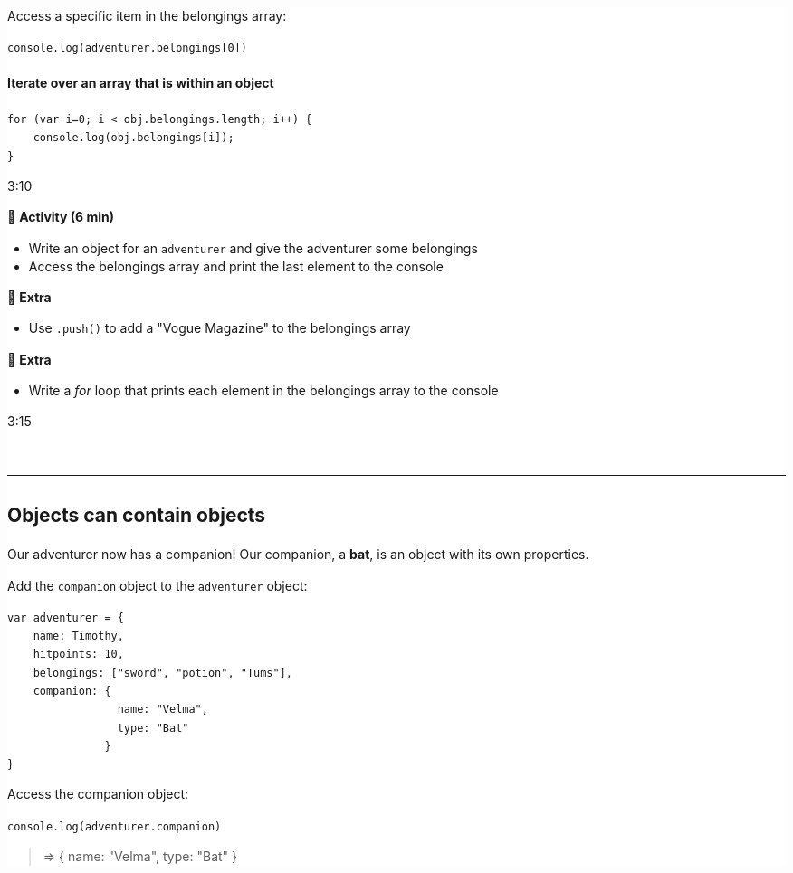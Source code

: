 Access a specific item in the belongings array:

```
console.log(adventurer.belongings[0])
```

#### Iterate over an array that is within an object

```
for (var i=0; i < obj.belongings.length; i++) {
	console.log(obj.belongings[i]);
}
```

3:10

&#x1F535; **Activity (6 min)**

* Write an object for an `adventurer` and give the adventurer some belongings
* Access the belongings array and print the last element to the console

&#x1F535; **Extra**

* Use `.push()` to add a "Vogue Magazine" to the belongings array

&#x1F535; **Extra**

* Write a _for_ loop that prints each element in the belongings array to the console

3:15

<br>
<hr>

## Objects can contain objects

Our adventurer now has a companion! Our companion, a **bat**, is an object with its own properties.

Add the `companion` object to the `adventurer` object:

```
var adventurer = {
	name: Timothy,
	hitpoints: 10,
	belongings: ["sword", "potion", "Tums"],
	companion: { 
	             name: "Velma",
	             type: "Bat"
	           }
} 
```

Access the companion object:

```
console.log(adventurer.companion)
```

> => { name: "Velma", type: "Bat" }
